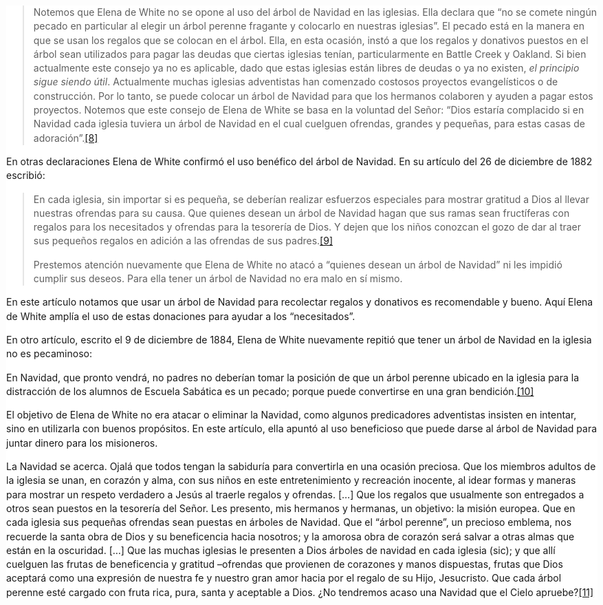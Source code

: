 >   Notemos que Elena de White no se opone al uso del árbol de Navidad en las iglesias. Ella declara que “no se comete ningún pecado en particular al elegir un árbol perenne fragante y colocarlo en nuestras iglesias”. El pecado está en la manera en que se usan los regalos que se colocan en el árbol. Ella, en esta ocasión, instó a que los regalos y donativos puestos en el árbol sean utilizados para pagar las deudas que ciertas iglesias tenían, particularmente en Battle Creek y Oakland. Si bien actualmente este consejo ya no es aplicable, dado que estas iglesias están libres de deudas o ya no existen, *el principio sigue siendo útil*. Actualmente muchas iglesias adventistas han comenzado costosos proyectos evangelísticos o de construcción. Por lo tanto, se puede colocar un árbol de Navidad para que los hermanos colaboren y ayuden a pagar estos proyectos. Notemos que este consejo de Elena de White se basa en la voluntad del Señor: “Dios estaría complacido si en Navidad cada iglesia tuviera un árbol de Navidad en el cual cuelguen ofrendas, grandes y pequeñas, para estas casas de adoración”.[[8]](#fn8)

 En otras declaraciones Elena de White confirmó el uso benéfico del árbol de Navidad. En su artículo del 26 de diciembre de 1882 escribió:

 
>  En cada iglesia, sin importar si es pequeña, se deberían realizar esfuerzos especiales para mostrar gratitud a Dios al llevar nuestras ofrendas para su causa. Que quienes desean un árbol de Navidad hagan que sus ramas sean fructíferas con regalos para los necesitados y ofrendas para la tesorería de Dios. Y dejen que los niños conozcan el gozo de dar al traer sus pequeños regalos en adición a las ofrendas de sus padres.[[9]](#fn9)
> 
>   Prestemos atención nuevamente que Elena de White no atacó a “quienes desean un árbol de Navidad” ni les impidió cumplir sus deseos. Para ella tener un árbol de Navidad no era malo en sí mismo.

 En este artículo notamos que usar un árbol de Navidad para recolectar regalos y donativos es recomendable y bueno. Aquí Elena de White amplía el uso de estas donaciones para ayudar a los “necesitados”.

 En otro artículo, escrito el 9 de diciembre de 1884, Elena de White nuevamente repitió que tener un árbol de Navidad en la iglesia no es pecaminoso:

 En Navidad, que pronto vendrá, no padres no deberían tomar la posición de que un árbol perenne ubicado en la iglesia para la distracción de los alumnos de Escuela Sabática es un pecado; porque puede convertirse en una gran bendición.[[10]](#fn10)

 El objetivo de Elena de White no era atacar o eliminar la Navidad, como algunos predicadores adventistas insisten en intentar, sino en utilizarla con buenos propósitos. En este artículo, ella apuntó al uso beneficioso que puede darse al árbol de Navidad para juntar dinero para los misioneros.

 La Navidad se acerca. Ojalá que todos tengan la sabiduría para convertirla en una ocasión preciosa. Que los miembros adultos de la iglesia se unan, en corazón y alma, con sus niños en este entretenimiento y recreación inocente, al idear formas y maneras para mostrar un respeto verdadero a Jesús al traerle regalos y ofrendas. […] Que los regalos que usualmente son entregados a otros sean puestos en la tesorería del Señor. Les presento, mis hermanos y hermanas, un objetivo: la misión europea. Que en cada iglesia sus pequeñas ofrendas sean puestas en árboles de Navidad. Que el “árbol perenne”, un precioso emblema, nos recuerde la santa obra de Dios y su beneficencia hacia nosotros; y la amorosa obra de corazón será salvar a otras almas que están en la oscuridad. […] Que las muchas iglesias le presenten a Dios árboles de navidad en cada iglesia (sic); y que allí cuelguen las frutas de beneficencia y gratitud –ofrendas que provienen de corazones y manos dispuestas, frutas que Dios aceptará como una expresión de nuestra fe y nuestro gran amor hacia por el regalo de su Hijo, Jesucristo. Que cada árbol perenne esté cargado con fruta rica, pura, santa y aceptable a Dios. ¿No tendremos acaso una Navidad que el Cielo apruebe?[[11]](#fn11)
